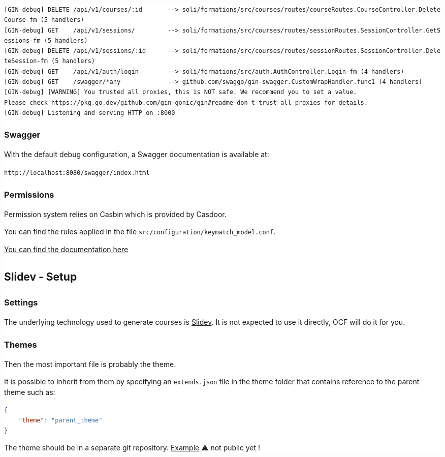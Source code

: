 ```shell
[GIN-debug] DELETE /api/v1/courses/:id       --> soli/formations/src/courses/routes/courseRoutes.CourseController.DeleteCourse-fm (5 handlers)
[GIN-debug] GET    /api/v1/sessions/         --> soli/formations/src/courses/routes/sessionRoutes.SessionController.GetSessions-fm (5 handlers)
[GIN-debug] DELETE /api/v1/sessions/:id      --> soli/formations/src/courses/routes/sessionRoutes.SessionController.DeleteSession-fm (5 handlers)
[GIN-debug] GET    /api/v1/auth/login        --> soli/formations/src/auth.AuthController.Login-fm (4 handlers)
[GIN-debug] GET    /swagger/*any             --> github.com/swaggo/gin-swagger.CustomWrapHandler.func1 (4 handlers)
[GIN-debug] [WARNING] You trusted all proxies, this is NOT safe. We recommend you to set a value.
Please check https://pkg.go.dev/github.com/gin-gonic/gin#readme-don-t-trust-all-proxies for details.
[GIN-debug] Listening and serving HTTP on :8000
```

### Swagger

With the default debug configuration, a Swagger documentation is available at:

```shell
http://localhost:8080/swagger/index.html
```

### Permissions

Permission system relies on Casbin which is provided by Casdoor.

You can find the rules applied in the file `src/configuration/keymatch_model.conf`.

[You can find the documentation here](https://casbin.org/docs/syntax-for-models/)

## Slidev - Setup

### Settings

The underlying technology used to generate courses is [Slidev](https://github.com/slidevjs/slidev). It is not expected to use it directly, OCF will do it for you.

### Themes

Then the most important file is probably the theme. 

It is possible to inherit from them by specifying an `extends.json` file in the theme folder that contains reference to the parent theme such as:

```json
{
    "theme": "parent_theme"
}
```

The theme should be in a separate git repository. [Example](https://usine.solution-libre.fr/open-course-factory/ocf-slidev-theme-sdv) ⚠ not public yet !
